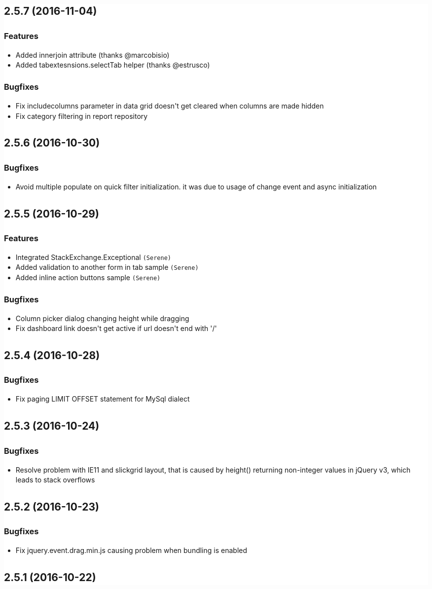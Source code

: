 ## 2.5.7 (2016-11-04)

### Features
  - Added innerjoin attribute (thanks @marcobisio)
  - Added tabextesnsions.selectTab helper (thanks @estrusco)

### Bugfixes
  - Fix includecolumns parameter in data grid doesn't get cleared when columns are made hidden
  - Fix category filtering in report repository
  
## 2.5.6 (2016-10-30)

### Bugfixes
  - Avoid multiple populate on quick filter initialization. it was due to usage of change event and async initialization

## 2.5.5 (2016-10-29)

### Features
  - Integrated StackExchange.Exceptional `(Serene)`
  - Added validation to another form in tab sample `(Serene)`
  - Added inline action buttons sample `(Serene)`
  
### Bugfixes
  - Column picker dialog changing height while dragging
  - Fix dashboard link doesn't get active if url doesn't end with '/'
  
## 2.5.4 (2016-10-28)

### Bugfixes
  - Fix paging LIMIT OFFSET statement for MySql dialect

## 2.5.3 (2016-10-24)

### Bugfixes
  - Resolve problem with IE11 and slickgrid layout, that is caused by height() returning non-integer values in jQuery v3, which leads to stack overflows

## 2.5.2 (2016-10-23)

### Bugfixes
  - Fix jquery.event.drag.min.js causing problem when bundling is enabled
  
## 2.5.1 (2016-10-22)
